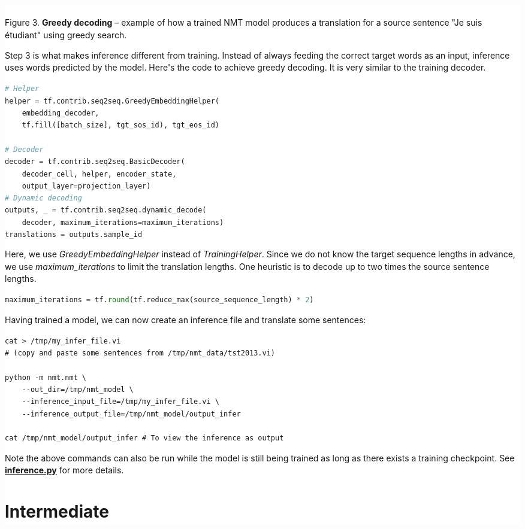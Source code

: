 <br>
Figure 3. <b>Greedy decoding</b> – example of how a trained NMT model produces a
translation for a source sentence "Je suis étudiant" using greedy search.
</p>

Step 3 is what makes inference different from training. Instead of always
feeding the correct target words as an input, inference uses words predicted by
the model. Here's the code to achieve greedy decoding.  It is very similar to
the training decoder.

``` python
# Helper
helper = tf.contrib.seq2seq.GreedyEmbeddingHelper(
    embedding_decoder,
    tf.fill([batch_size], tgt_sos_id), tgt_eos_id)

# Decoder
decoder = tf.contrib.seq2seq.BasicDecoder(
    decoder_cell, helper, encoder_state,
    output_layer=projection_layer)
# Dynamic decoding
outputs, _ = tf.contrib.seq2seq.dynamic_decode(
    decoder, maximum_iterations=maximum_iterations)
translations = outputs.sample_id
```

Here, we use *GreedyEmbeddingHelper* instead of *TrainingHelper*. Since we do
not know the target sequence lengths in advance, we use *maximum_iterations* to
limit the translation lengths. One heuristic is to decode up to two times the
source sentence lengths.

``` python
maximum_iterations = tf.round(tf.reduce_max(source_sequence_length) * 2)
```

Having trained a model, we can now create an inference file and translate some
sentences:

``` shell
cat > /tmp/my_infer_file.vi
# (copy and paste some sentences from /tmp/nmt_data/tst2013.vi)

python -m nmt.nmt \
    --out_dir=/tmp/nmt_model \
    --inference_input_file=/tmp/my_infer_file.vi \
    --inference_output_file=/tmp/nmt_model/output_infer

cat /tmp/nmt_model/output_infer # To view the inference as output
```

Note the above commands can also be run while the model is still being trained
as long as there exists a training
checkpoint. See [**inference.py**](nmt/inference.py) for more details.

# Intermediate
